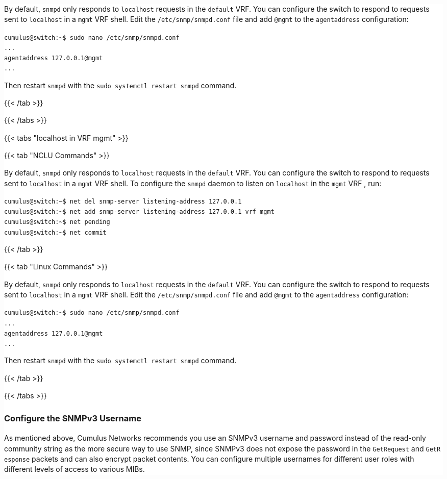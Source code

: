 By default, `snmpd` only responds to `localhost` requests in the `default` VRF. You can configure the switch to respond to requests sent to `localhost` in a `mgmt` VRF shell. Edit the `/etc/snmp/snmpd.conf` file and add `@mgmt` to the `agentaddress` configuration:

```
cumulus@switch:~$ sudo nano /etc/snmp/snmpd.conf
...
agentaddress 127.0.0.1@mgmt
...
```

Then restart `snmpd` with the `sudo systemctl restart snmpd` command.

{{< /tab >}}

{{< /tabs >}}



{{< tabs "localhost in VRF mgmt" >}}

{{< tab "NCLU Commands" >}}

By default, `snmpd` only responds to `localhost` requests in the `default` VRF. You can configure the switch to respond to requests sent to `localhost` in a `mgmt` VRF shell. To configure the `snmpd` daemon to listen on `localhost` in the `mgmt` VRF , run:

```
cumulus@switch:~$ net del snmp-server listening-address 127.0.0.1
cumulus@switch:~$ net add snmp-server listening-address 127.0.0.1 vrf mgmt
cumulus@switch:~$ net pending
cumulus@switch:~$ net commit
```

{{< /tab >}}

{{< tab "Linux Commands" >}}

By default, `snmpd` only responds to `localhost` requests in the `default` VRF. You can configure the switch to respond to requests sent to `localhost` in a `mgmt` VRF shell. Edit the `/etc/snmp/snmpd.conf` file and add `@mgmt` to the `agentaddress` configuration:

```
cumulus@switch:~$ sudo nano /etc/snmp/snmpd.conf
...
agentaddress 127.0.0.1@mgmt
...
```

Then restart `snmpd` with the `sudo systemctl restart snmpd` command.

{{< /tab >}}

{{< /tabs >}}

### Configure the SNMPv3 Username

As mentioned above, Cumulus Networks recommends you use an SNMPv3 username and password instead of the read-only community string as the more secure way to use SNMP, since SNMPv3 does not expose the password in the `GetRequest` and `GetResponse` packets and can also encrypt packet contents. You can configure multiple usernames for different user roles with different levels of access to various MIBs.
